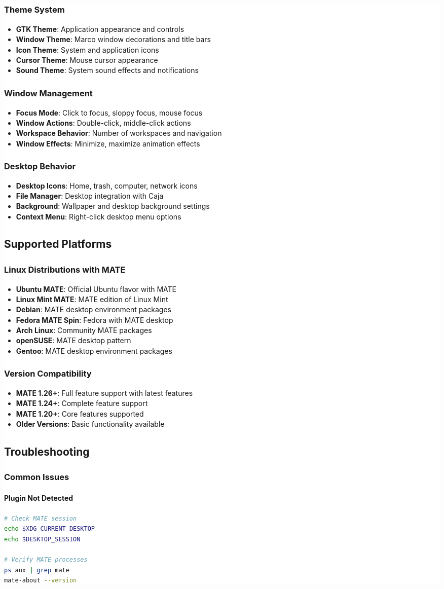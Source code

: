 ### Theme System
- **GTK Theme**: Application appearance and controls
- **Window Theme**: Marco window decorations and title bars
- **Icon Theme**: System and application icons
- **Cursor Theme**: Mouse cursor appearance
- **Sound Theme**: System sound effects and notifications

### Window Management
- **Focus Mode**: Click to focus, sloppy focus, mouse focus
- **Window Actions**: Double-click, middle-click actions
- **Workspace Behavior**: Number of workspaces and navigation
- **Window Effects**: Minimize, maximize animation effects

### Desktop Behavior
- **Desktop Icons**: Home, trash, computer, network icons
- **File Manager**: Desktop integration with Caja
- **Background**: Wallpaper and desktop background settings
- **Context Menu**: Right-click desktop menu options

## Supported Platforms

### Linux Distributions with MATE
- **Ubuntu MATE**: Official Ubuntu flavor with MATE
- **Linux Mint MATE**: MATE edition of Linux Mint
- **Debian**: MATE desktop environment packages
- **Fedora MATE Spin**: Fedora with MATE desktop
- **Arch Linux**: Community MATE packages
- **openSUSE**: MATE desktop pattern
- **Gentoo**: MATE desktop environment packages

### Version Compatibility
- **MATE 1.26+**: Full feature support with latest features
- **MATE 1.24+**: Complete feature support
- **MATE 1.20+**: Core features supported
- **Older Versions**: Basic functionality available

## Troubleshooting

### Common Issues

#### Plugin Not Detected
```bash
# Check MATE session
echo $XDG_CURRENT_DESKTOP
echo $DESKTOP_SESSION

# Verify MATE processes
ps aux | grep mate
mate-about --version
```
